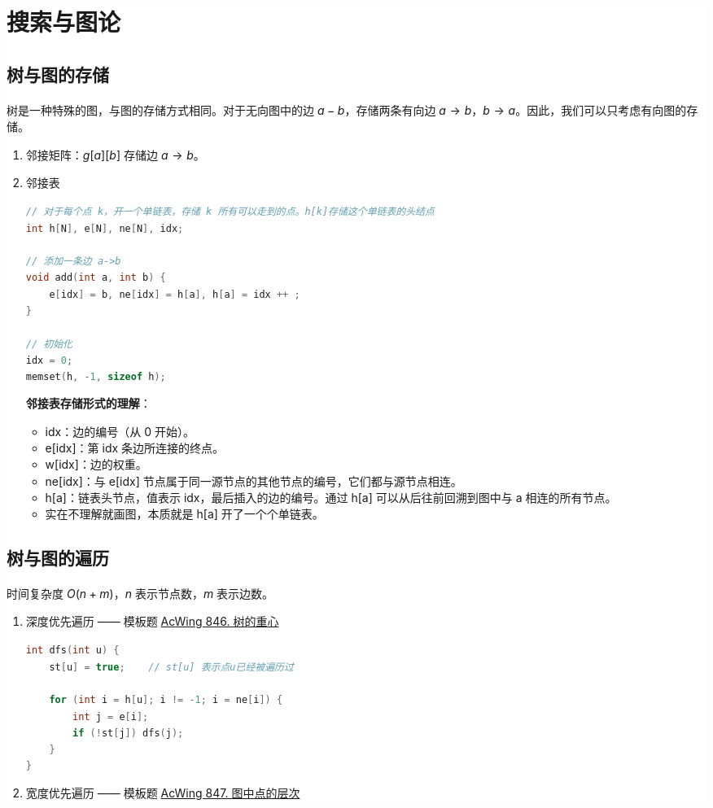 # 搜索与图论

## 树与图的存储

树是一种特殊的图，与图的存储方式相同。对于无向图中的边 $a -b$，存储两条有向边 $a \rightarrow b$，$b \rightarrow a$。因此，我们可以只考虑有向图的存储。

1. 邻接矩阵：$g[a][b]$ 存储边 $a \rightarrow b$。

2. 邻接表

   ```cpp
   // 对于每个点 k，开一个单链表，存储 k 所有可以走到的点。h[k]存储这个单链表的头结点
   int h[N], e[N], ne[N], idx;
   
   // 添加一条边 a->b
   void add(int a, int b) {
       e[idx] = b, ne[idx] = h[a], h[a] = idx ++ ;
   }
   
   // 初始化
   idx = 0;
   memset(h, -1, sizeof h);
   ```
   

   **邻接表存储形式的理解**：
   
   - $\text{idx}$：边的编号（从 $0$ 开始）。
   - $\text{e[idx]}$：第 $\text{idx}$ 条边所连接的终点。
   - $\text{w[idx]}$：边的权重。
   - $\text{ne[idx]}$：与 $\text{e[idx]}$ 节点属于同一源节点的其他节点的编号，它们都与源节点相连。
   - $\text{h[a]}$：链表头节点，值表示 $\text{idx}$，最后插入的边的编号。通过 $\text{h[a]}$ 可以从后往前回溯到图中与 $\text{a}$ 相连的所有节点。
   - 实在不理解就画图，本质就是 $\text{h[a]}$ 开了一个个单链表。



## 树与图的遍历

时间复杂度 $O(n+m)$，$n$ 表示节点数，$m$ 表示边数。

1. 深度优先遍历 —— 模板题 [AcWing 846. 树的重心](https://www.acwing.com/problem/content/848/)

   ```cpp
   int dfs(int u) {
       st[u] = true;	// st[u] 表示点u已经被遍历过
   
       for (int i = h[u]; i != -1; i = ne[i]) {
           int j = e[i];
           if (!st[j]) dfs(j);
       }
   }
   ```

2. 宽度优先遍历 —— 模板题 [AcWing 847. 图中点的层次](https://www.acwing.com/problem/content/849/)

